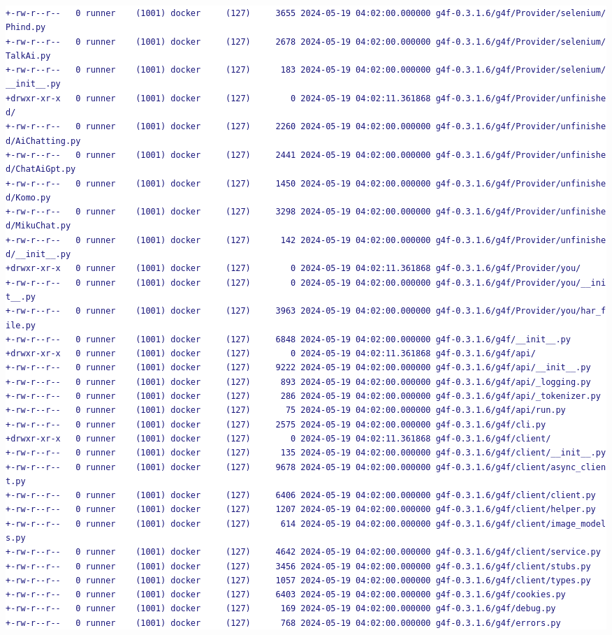 ```diff
+-rw-r--r--   0 runner    (1001) docker     (127)     3655 2024-05-19 04:02:00.000000 g4f-0.3.1.6/g4f/Provider/selenium/Phind.py
+-rw-r--r--   0 runner    (1001) docker     (127)     2678 2024-05-19 04:02:00.000000 g4f-0.3.1.6/g4f/Provider/selenium/TalkAi.py
+-rw-r--r--   0 runner    (1001) docker     (127)      183 2024-05-19 04:02:00.000000 g4f-0.3.1.6/g4f/Provider/selenium/__init__.py
+drwxr-xr-x   0 runner    (1001) docker     (127)        0 2024-05-19 04:02:11.361868 g4f-0.3.1.6/g4f/Provider/unfinished/
+-rw-r--r--   0 runner    (1001) docker     (127)     2260 2024-05-19 04:02:00.000000 g4f-0.3.1.6/g4f/Provider/unfinished/AiChatting.py
+-rw-r--r--   0 runner    (1001) docker     (127)     2441 2024-05-19 04:02:00.000000 g4f-0.3.1.6/g4f/Provider/unfinished/ChatAiGpt.py
+-rw-r--r--   0 runner    (1001) docker     (127)     1450 2024-05-19 04:02:00.000000 g4f-0.3.1.6/g4f/Provider/unfinished/Komo.py
+-rw-r--r--   0 runner    (1001) docker     (127)     3298 2024-05-19 04:02:00.000000 g4f-0.3.1.6/g4f/Provider/unfinished/MikuChat.py
+-rw-r--r--   0 runner    (1001) docker     (127)      142 2024-05-19 04:02:00.000000 g4f-0.3.1.6/g4f/Provider/unfinished/__init__.py
+drwxr-xr-x   0 runner    (1001) docker     (127)        0 2024-05-19 04:02:11.361868 g4f-0.3.1.6/g4f/Provider/you/
+-rw-r--r--   0 runner    (1001) docker     (127)        0 2024-05-19 04:02:00.000000 g4f-0.3.1.6/g4f/Provider/you/__init__.py
+-rw-r--r--   0 runner    (1001) docker     (127)     3963 2024-05-19 04:02:00.000000 g4f-0.3.1.6/g4f/Provider/you/har_file.py
+-rw-r--r--   0 runner    (1001) docker     (127)     6848 2024-05-19 04:02:00.000000 g4f-0.3.1.6/g4f/__init__.py
+drwxr-xr-x   0 runner    (1001) docker     (127)        0 2024-05-19 04:02:11.361868 g4f-0.3.1.6/g4f/api/
+-rw-r--r--   0 runner    (1001) docker     (127)     9222 2024-05-19 04:02:00.000000 g4f-0.3.1.6/g4f/api/__init__.py
+-rw-r--r--   0 runner    (1001) docker     (127)      893 2024-05-19 04:02:00.000000 g4f-0.3.1.6/g4f/api/_logging.py
+-rw-r--r--   0 runner    (1001) docker     (127)      286 2024-05-19 04:02:00.000000 g4f-0.3.1.6/g4f/api/_tokenizer.py
+-rw-r--r--   0 runner    (1001) docker     (127)       75 2024-05-19 04:02:00.000000 g4f-0.3.1.6/g4f/api/run.py
+-rw-r--r--   0 runner    (1001) docker     (127)     2575 2024-05-19 04:02:00.000000 g4f-0.3.1.6/g4f/cli.py
+drwxr-xr-x   0 runner    (1001) docker     (127)        0 2024-05-19 04:02:11.361868 g4f-0.3.1.6/g4f/client/
+-rw-r--r--   0 runner    (1001) docker     (127)      135 2024-05-19 04:02:00.000000 g4f-0.3.1.6/g4f/client/__init__.py
+-rw-r--r--   0 runner    (1001) docker     (127)     9678 2024-05-19 04:02:00.000000 g4f-0.3.1.6/g4f/client/async_client.py
+-rw-r--r--   0 runner    (1001) docker     (127)     6406 2024-05-19 04:02:00.000000 g4f-0.3.1.6/g4f/client/client.py
+-rw-r--r--   0 runner    (1001) docker     (127)     1207 2024-05-19 04:02:00.000000 g4f-0.3.1.6/g4f/client/helper.py
+-rw-r--r--   0 runner    (1001) docker     (127)      614 2024-05-19 04:02:00.000000 g4f-0.3.1.6/g4f/client/image_models.py
+-rw-r--r--   0 runner    (1001) docker     (127)     4642 2024-05-19 04:02:00.000000 g4f-0.3.1.6/g4f/client/service.py
+-rw-r--r--   0 runner    (1001) docker     (127)     3456 2024-05-19 04:02:00.000000 g4f-0.3.1.6/g4f/client/stubs.py
+-rw-r--r--   0 runner    (1001) docker     (127)     1057 2024-05-19 04:02:00.000000 g4f-0.3.1.6/g4f/client/types.py
+-rw-r--r--   0 runner    (1001) docker     (127)     6403 2024-05-19 04:02:00.000000 g4f-0.3.1.6/g4f/cookies.py
+-rw-r--r--   0 runner    (1001) docker     (127)      169 2024-05-19 04:02:00.000000 g4f-0.3.1.6/g4f/debug.py
+-rw-r--r--   0 runner    (1001) docker     (127)      768 2024-05-19 04:02:00.000000 g4f-0.3.1.6/g4f/errors.py
```